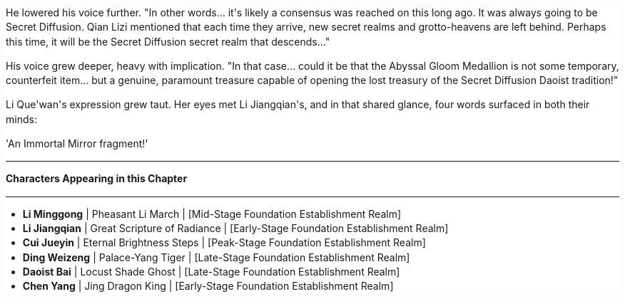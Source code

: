 He lowered his voice further. "In other words… it's likely a consensus was reached on this long ago. It was always going to be Secret Diffusion. Qian Lizi mentioned that each time they arrive, new secret realms and grotto-heavens are left behind. Perhaps this time, it will be the Secret Diffusion secret realm that descends…"

His voice grew deeper, heavy with implication. "In that case… could it be that the Abyssal Gloom Medallion is not some temporary, counterfeit item… but a genuine, paramount treasure capable of opening the lost treasury of the Secret Diffusion Daoist tradition!"

Li Que'wan's expression grew taut. Her eyes met Li Jiangqian's, and in that shared glance, four words surfaced in both their minds:

'An Immortal Mirror fragment!'

***

**Characters Appearing in this Chapter**

---

* **Li Minggong** | Pheasant Li March | [Mid-Stage Foundation Establishment Realm]
* **Li Jiangqian** | Great Scripture of Radiance | [Early-Stage Foundation Establishment Realm]
* **Cui Jueyin** | Eternal Brightness Steps | [Peak-Stage Foundation Establishment Realm]
* **Ding Weizeng** | Palace-Yang Tiger | [Late-Stage Foundation Establishment Realm]
* **Daoist Bai** | Locust Shade Ghost | [Late-Stage Foundation Establishment Realm]
* **Chen Yang** | Jing Dragon King | [Early-Stage Foundation Establishment Realm]